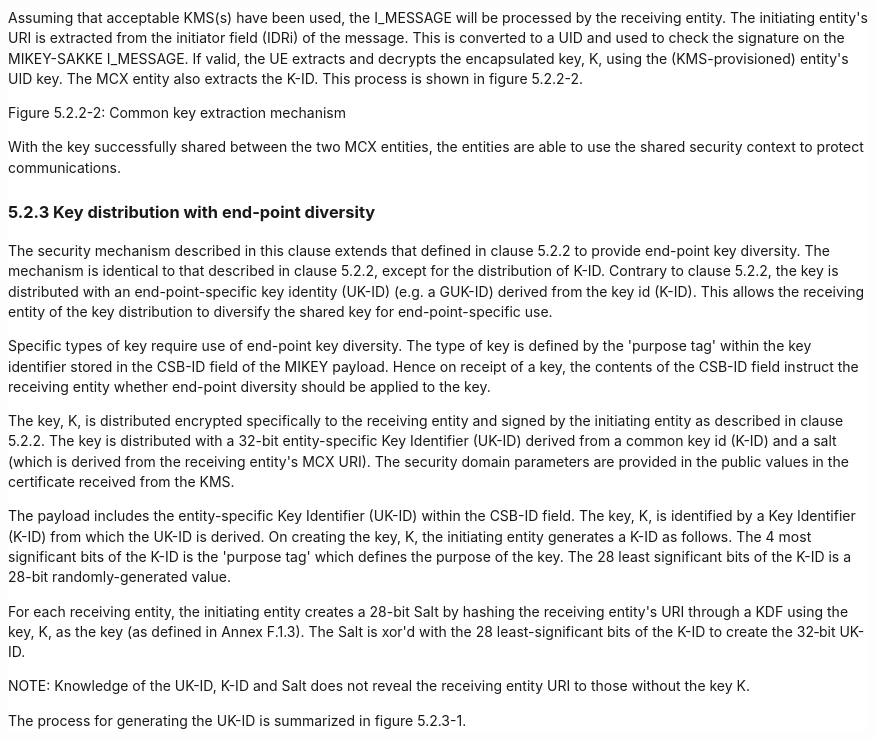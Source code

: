 Assuming that acceptable KMS(s) have been used, the I\_MESSAGE will be
processed by the receiving entity. The initiating entity\'s URI is
extracted from the initiator field (IDRi) of the message. This is
converted to a UID and used to check the signature on the MIKEY-SAKKE
I\_MESSAGE. If valid, the UE extracts and decrypts the encapsulated key,
K, using the (KMS-provisioned) entity\'s UID key. The MCX entity also
extracts the K-ID. This process is shown in figure 5.2.2-2.

Figure 5.2.2-2: Common key extraction mechanism

With the key successfully shared between the two MCX entities, the
entities are able to use the shared security context to protect
communications.

### 5.2.3 Key distribution with end-point diversity

The security mechanism described in this clause extends that defined in
clause 5.2.2 to provide end-point key diversity. The mechanism is
identical to that described in clause 5.2.2, except for the distribution
of K-ID. Contrary to clause 5.2.2, the key is distributed with an
end-point-specific key identity (UK-ID) (e.g. a GUK-ID) derived from the
key id (K-ID). This allows the receiving entity of the key distribution
to diversify the shared key for end-point-specific use.

Specific types of key require use of end-point key diversity. The type
of key is defined by the \'purpose tag\' within the key identifier
stored in the CSB-ID field of the MIKEY payload. Hence on receipt of a
key, the contents of the CSB-ID field instruct the receiving entity
whether end-point diversity should be applied to the key.

The key, K, is distributed encrypted specifically to the receiving
entity and signed by the initiating entity as described in clause 5.2.2.
The key is distributed with a 32-bit entity-specific Key Identifier
(UK-ID) derived from a common key id (K-ID) and a salt (which is derived
from the receiving entity\'s MCX URI). The security domain parameters
are provided in the public values in the certificate received from the
KMS.

The payload includes the entity-specific Key Identifier (UK-ID) within
the CSB-ID field. The key, K, is identified by a Key Identifier (K-ID)
from which the UK-ID is derived. On creating the key, K, the initiating
entity generates a K-ID as follows. The 4 most significant bits of the
K-ID is the \'purpose tag\' which defines the purpose of the key. The 28
least significant bits of the K-ID is a 28-bit randomly-generated value.

For each receiving entity, the initiating entity creates a 28-bit Salt
by hashing the receiving entity\'s URI through a KDF using the key, K,
as the key (as defined in Annex F.1.3). The Salt is xor\'d with the 28
least-significant bits of the K-ID to create the 32‑bit UK-ID.

NOTE: Knowledge of the UK-ID, K-ID and Salt does not reveal the
receiving entity URI to those without the key K.

The process for generating the UK-ID is summarized in figure 5.2.3-1.
